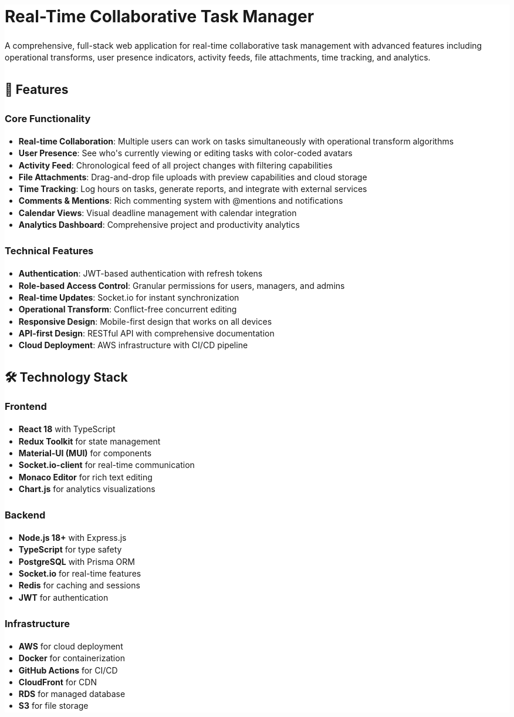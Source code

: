 # Real-Time Collaborative Task Manager

A comprehensive, full-stack web application for real-time collaborative task management with advanced features including operational transforms, user presence indicators, activity feeds, file attachments, time tracking, and analytics.

## 🚀 Features

### Core Functionality
- **Real-time Collaboration**: Multiple users can work on tasks simultaneously with operational transform algorithms
- **User Presence**: See who's currently viewing or editing tasks with color-coded avatars
- **Activity Feed**: Chronological feed of all project changes with filtering capabilities
- **File Attachments**: Drag-and-drop file uploads with preview capabilities and cloud storage
- **Time Tracking**: Log hours on tasks, generate reports, and integrate with external services
- **Comments & Mentions**: Rich commenting system with @mentions and notifications
- **Calendar Views**: Visual deadline management with calendar integration
- **Analytics Dashboard**: Comprehensive project and productivity analytics

### Technical Features
- **Authentication**: JWT-based authentication with refresh tokens
- **Role-based Access Control**: Granular permissions for users, managers, and admins
- **Real-time Updates**: Socket.io for instant synchronization
- **Operational Transform**: Conflict-free concurrent editing
- **Responsive Design**: Mobile-first design that works on all devices
- **API-first Design**: RESTful API with comprehensive documentation
- **Cloud Deployment**: AWS infrastructure with CI/CD pipeline

## 🛠 Technology Stack

### Frontend
- **React 18** with TypeScript
- **Redux Toolkit** for state management
- **Material-UI (MUI)** for components
- **Socket.io-client** for real-time communication
- **Monaco Editor** for rich text editing
- **Chart.js** for analytics visualizations

### Backend
- **Node.js 18+** with Express.js
- **TypeScript** for type safety
- **PostgreSQL** with Prisma ORM
- **Socket.io** for real-time features
- **Redis** for caching and sessions
- **JWT** for authentication

### Infrastructure
- **AWS** for cloud deployment
- **Docker** for containerization
- **GitHub Actions** for CI/CD
- **CloudFront** for CDN
- **RDS** for managed database
- **S3** for file storage

